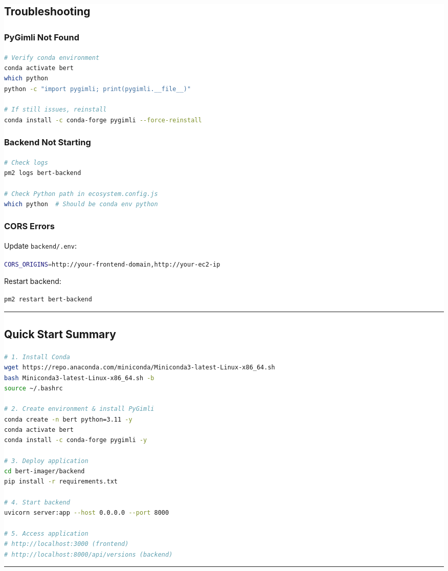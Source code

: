 
## Troubleshooting

### PyGimli Not Found

```bash
# Verify conda environment
conda activate bert
which python
python -c "import pygimli; print(pygimli.__file__)"

# If still issues, reinstall
conda install -c conda-forge pygimli --force-reinstall
```

### Backend Not Starting

```bash
# Check logs
pm2 logs bert-backend

# Check Python path in ecosystem.config.js
which python  # Should be conda env python
```

### CORS Errors

Update `backend/.env`:
```bash
CORS_ORIGINS=http://your-frontend-domain,http://your-ec2-ip
```

Restart backend:
```bash
pm2 restart bert-backend
```

---

## Quick Start Summary

```bash
# 1. Install Conda
wget https://repo.anaconda.com/miniconda/Miniconda3-latest-Linux-x86_64.sh
bash Miniconda3-latest-Linux-x86_64.sh -b
source ~/.bashrc

# 2. Create environment & install PyGimli
conda create -n bert python=3.11 -y
conda activate bert
conda install -c conda-forge pygimli -y

# 3. Deploy application
cd bert-imager/backend
pip install -r requirements.txt

# 4. Start backend
uvicorn server:app --host 0.0.0.0 --port 8000

# 5. Access application
# http://localhost:3000 (frontend)
# http://localhost:8000/api/versions (backend)
```

---